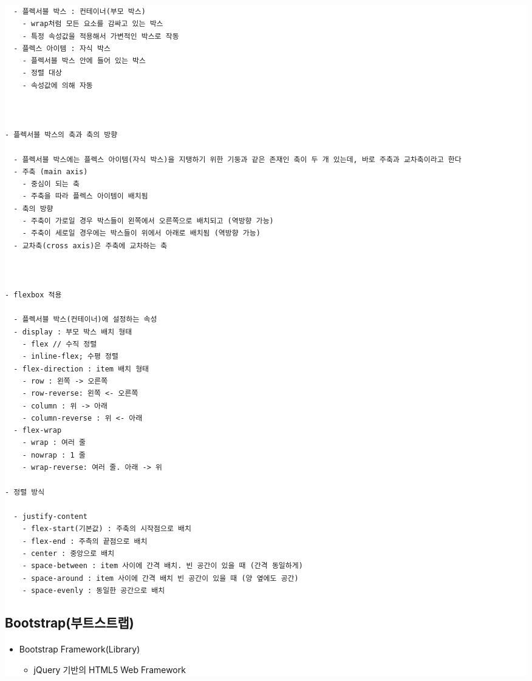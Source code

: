       - 플렉서블 박스 : 컨테이너(부모 박스)
        - wrap처럼 모든 요소를 감싸고 있는 박스
        - 특정 속성값을 적용해서 가변적인 박스로 작동
      - 플렉스 아이템 : 자식 박스
        - 플렉서블 박스 안에 들어 있는 박스
        - 정렬 대상
        - 속성값에 의해 자동

      

    - 플렉서블 박스의 축과 축의 방향

      - 플렉서블 박스에는 플렉스 아이템(자식 박스)을 지탱하기 위한 기둥과 같은 존재인 축이 두 개 있는데, 바로 주축과 교차축이라고 한다
      - 주축 (main axis)
        - 중심이 되는 축
        - 주축을 따라 플렉스 아이템이 배치됨
      - 축의 방향
        - 주축이 가로일 경우 박스들이 왼쪽에서 오른쪽으로 배치되고 (역방향 가능)
        - 주축이 세로일 경우에는 박스들이 위에서 아래로 배치됨 (역방향 가능)
      - 교차축(cross axis)은 주축에 교차하는 축

      

    - flexbox 적용

      - 플렉서블 박스(컨테이너)에 설정하는 속성
      - display : 부모 박스 배치 형태
        - flex // 수직 정렬
        - inline-flex; 수평 정렬
      - flex-direction : item 배치 형태
        - row : 왼쪽 -> 오른쪽
        - row-reverse: 왼쪽 <- 오른쪽
        - column : 위 -> 아래
        - column-reverse : 위 <- 아래
      - flex-wrap
        - wrap : 여러 줄
        - nowrap : 1 줄
        - wrap-reverse: 여러 줄. 아래 -> 위

    - 정렬 방식

      - justify-content
        - flex-start(기본값) : 주축의 시작점으로 배치
        - flex-end : 주측의 끝점으로 배치
        - center : 중앙으로 배치
        - space-between : item 사이에 간격 배치. 빈 공간이 있을 때 (간격 동일하게)
        - space-around : item 사이에 간격 배치 빈 공간이 있을 때 (양 옆에도 공간)
        - space-evenly : 동일한 공간으로 배치



## Bootstrap(부트스트랩)

- Bootstrap Framework(Library)

  - jQuery 기반의 HTML5 Web Framework
